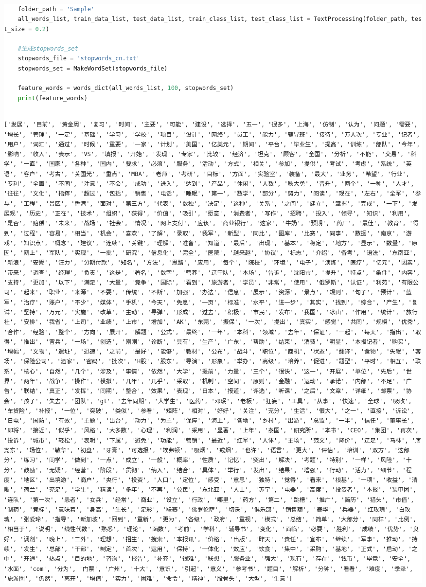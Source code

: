 ```python
    folder_path = 'Sample'
    all_words_list, train_data_list, test_data_list, train_class_list, test_class_list = TextProcessing(folder_path, test_size = 0.2)
    
    #生成stopwords_set
    stopwords_file = 'stopwords_cn.txt'
    stopwords_set = MakeWordSet(stopwords_file)
    
    feature_words = words_dict(all_words_list, 100, stopwords_set)
    print(feature_words)
    

```

    ['发展', '目前', '黄金周', '复习', '时间', '主要', '可能', '建设', '选择', '五一', '很多', '上海', '仿制', '认为', '问题', '需要', '增长', '管理', '一定', '基础', '学习', '学校', '项目', '设计', '网络', '员工', '能力', '辅导班', '接待', '万人次', '专业', '记者', '用户', '词汇', '通过', '时候', '重要', '一家', '计划', '美国', '亿美元', '期间', '平台', '毕业生', '提高', '训练', '部队', '今年', '影响', '收入', '表示', 'VS', '填报', '开始', '发现', '专家', '比较', '经济', '坦克', '顾客', '全国', '分析', '不能', '交易', '科学', '一直', '国家', '各种', '国内', '要求', '必须', '服务', '活动', '方式', '相关', '参加', '提供', '考试', '考虑', '系统', '英语', '客户', '考古', '关国光', '重点', 'MBA', '老师', '考研', '目标', '方面', '实验室', '装备', '最大', '业务', '希望', '行业', '专利', '全面', '不同', '注意', '不会', '成功', '进入', '达到', '产品', '休闲', '人数', '耿大勇', '晋升', '两个', '一种', '人才', '往往', '文化', '指挥', '超过', '包括', '销售', '电话', '睡眠', '第一', '数学', '部分', '努力', '阅读', '现在', '左右', '全军', '参与', '工程', '景区', '香港', '面对', '第三方', '代表', '数独', '决定', '这种', '关系', '之间', '建立', '掌握', '完成', '一下', '发展观', '历史', '正在', '技术', '组织', '获得', '价值', '吸引', '愿意', '消费者', '写作', '招聘', '投入', '领导', '知识', '利用', '是否', '赔偿', '未来', '战场', '社会', '情况', '网上支付', '应该', '商业银行', '这家', '牛奶', '预期', '药厂', '最佳', '教育', '得到', '过程', '容易', '相当', '机会', '喜欢', '了解', '录取', '我军', '新型', '同比', '图库', '比赛', '同事', '数据', '南京', '游戏', '知识点', '概念', '建议', '连续', '关键', '理解', '准备', '知道', '最后', '出现', '基本', '稳定', '地方', '显示', '数量', '原因', '网上', '军队', '实现', '一批', '研究', '信息化', '完全', '医院', '越来越', '协议', '标志', '介绍', '备考', '语法', '东南亚', '新浪', '安妮', '汪力', '分期付款', '知名', '方法', '思路', '应用', '每个', '院校', '环境', '电子', '演练', '医疗', '亿元', '因素', '带来', '调查', '经理', '负责', '这是', '著名', '数字', '营养', '辽宁队', '本场', '告诉', '沈阳市', '提升', '特点', '条件', '内容', '支持', '更加', '以下', '满足', '大量', '竞争', '国际', '看到', '旅游者', '学员', '非常', '使用', '俄罗斯', '认证', '利苑', '有限公司', '起来', '职业', '来源', '不要', '传统', '不断', '加强', '办法', '信息', '展示', '资源', '景点', '规则', '句子', '预计', '蓝军', '治疗', '账户', '不少', '媒体', '手机', '今天', '免息', '一页', '标准', '水平', '进一步', '其实', '找到', '综合', '产生', '复试', '坚持', '万元', '实施', '改革', '主动', '导弹', '形成', '过去', '积极', '市民', '发布', '我国', '冰山', '作用', '统计', '旅行社', '安排', '我省', '上司', '业绩', '上市', '增加', 'AK', '东莞', '振保', '一次', '提出', '真实', '感觉', '共同', '规模', '优秀', '合作', '经验', '整个', '方向', '展开', '解题', '公式', '最终', '一年', '本科', '领域', '去年', '保证', '一起', '每天', '指出', '取得', '推出', '官兵', '一场', '创造', '刚刚', '诊断', '具有', '生产', '广东', '帮助', '结束', '消费', '明显', '本报记者', '购买', '增幅', '文物', '遗址', '迅速', '之前', '最好', '能够', '教材', '公布', '战斗', '职位', '商机', '状态', '翻译', '食物', '失眠', '客场', '保险公司', '酒家', '密码', '批次', 'H股', '股东', '导演', '形象', '举办', '高级', '培养', '促进', '题型', '平时', '相互', '联系', '核心', '自然', '几个', '涉及', '事情', '依然', '大学', '提前', '力量', '三个', '很快', '这一', '开展', '单位', '先后', '世界', '两年', '战争', '操作', '模拟', '几年', '几乎', '采取', '机制', '空间', '原则', '金融', '运动', '承诺', '内部', '不足', '广告', '联结', '真正', '发挥', '同期', '整合', '效果', '表现', '日本', '报道', '评选', '听课', '之后', '文章', '详细', '邮票', '协会', '孩子', '失去', '团队', 'gt', '去年同期', '大学生', '医药', '邓珉', '老板', '狂妄', '工具', '从事', '快速', '全球', '吸收', '车贷险', '补报', '一位', '突破', '类似', '参看', '矩阵', '相对', '好好', '关注', '充分', '生活', '很大', '之一', '直接', '诉讼', '日电', '国防', '有效', '主题', '出台', '动力', '为主', '保障', '海上', '各地', '乡村', '出游', '总监', '一半', '信任', '董事长', '即将', '接近', '似乎', '风格', '大多数', '心理', '利润', '采用', '显著', '上年', '泰国', '研究所', '本书', 'CEO', '集团', '再次', '投诉', '城市', '轻松', '表明', '下属', '避免', '功能', '营销', '最近', '红军', '人体', '主场', '范文', '降价', '辽足', '马林', '唐尧东', '场位', '敏华', '初盘', '牙膏', '可选报', '埃弗顿', '吸烟', '戒烟', '也许', '语言', '更大', '评估', '培训', '双方', '这部分', '练习', '同学', '做到', '一点', '成立', '一般', '概率', '性质', '记忆', '突出', '解决', '考题', '特别', '一样', '风险', '十分', '鼓励', '无疑', '经营', '阶段', '贯彻', '纳入', '结合', '具体', '举行', '发出', '结果', '增强', '行动', '活力', '细节', '程度', '地区', '出境游', '商户', '央行', '投资', '人口', '定位', '感受', '意思', '独特', '觉得', '看来', '根基', '一项', '收益', '清晰', '荷兰', '充足', '学生', '精读', '多年', '不再', '公民', '东北亚', '人士', '苏宁', '电器', '高度', '投资者', '本报', '装甲团', '连队', '第一次', '患者', '女兵', '经常', '商业', '设立', '行政', '哪里', '药方', '第二', '跳槽', '推广', '简历', '猎头', '市值', '制药', '竞标', '意味着', '身高', '生长', '足彩', '联赛', '佛罗伦萨', '切沃', '俱乐部', '销售额', '泰华', '兵器', '红玫瑰', '白玫瑰', '张爱玲', '指导', '新加坡', '回到', '重新', '更为', '各级', '政府', '重视', '模式', '总结', '简单', '大部分', '同样', '比例', '相当于', '说明', '线性代数', '熟悉', '理论', '函数', '考前', '学科', '辅导书', '变化', '面临', '必要', '胜利', '成绩', '优势', '良好', '调剂', '晚上', '二外', '理想', '招生', '搜索', '本报讯', '价格', '出版', '昨天', '责任', '宣布', '继续', '军事', '推动', '持续', '发生', '总部', '干部', '制定', '首次', '运用', '保持', '一体化', '效应', '饮食', '集中', '采购', '基地', '正式', '启动', '之中', '开通', '热点', '目的地', '咨询', '报告', '补充', '很难', '联想', '服务业', '强大', '现有', '存在', '钱币', '毕竟', '安全', '水面', 'com', '分为', '门票', '广州', '十大', '意识', '引起', '意义', '参考书', '题目', '解析', '分钟', '看看', '难度', '季泽', '旅游圈', '仍然', '离开', '增值', '实力', '困难', '命令', '精神', '股骨头', '大型', '生意']
